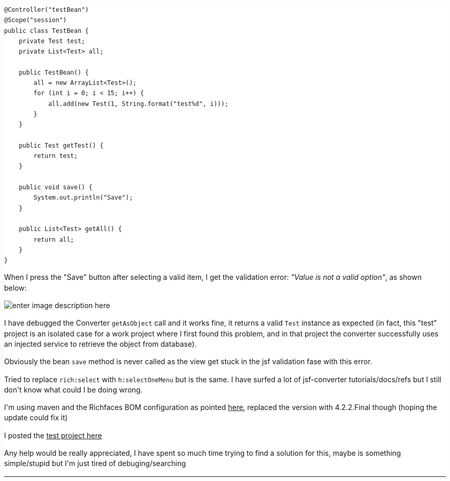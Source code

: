 ```
@Controller("testBean")
@Scope("session")
public class TestBean {
    private Test test;
    private List<Test> all; 

    public TestBean() {
        all = new ArrayList<Test>();
        for (int i = 0; i < 15; i++) { 
            all.add(new Test(1, String.format("test%d", i)));    
        }
    }

    public Test getTest() {
        return test;
    }

    public void save() {
        System.out.println("Save");
    }

    public List<Test> getAll() {
        return all;
    }
} 
```

When I press the "Save" button after selecting a valid item, I get the validation error: *"Value is not a valid option"*, as shown below:

![enter image description here](../Images/2c40991f8f5d1062b6b17bce8abe3524.png)

I have debugged the Converter `getAsObject` call and it works fine, it returns a valid `Test` instance as expected (in fact, this "test" project is an isolated case for a work project where I first found this problem, and in that project the converter successfully uses an injected service to retrieve the object from database).

Obviously the bean `save` method is never called as the view get stuck in the jsf validation fase with this error.

Tried to replace `rich:select` with `h:selectOneMenu` but is the same. I have surfed a lot of jsf-converter tutorials/docs/refs but I still don't know what could I be doing wrong.

I'm using maven and the Richfaces BOM configuration as pointed [here](https://community.jboss.org/wiki/HowToAddRichFaces4xToMavenBasedProject), replaced the version with 4.2.2.Final though (hoping the update could fix it)

I posted the [test project here](http://www.filefactory.com/file/7ecmicia2pnx/n/test-webapp_zip)

Any help would be really appreciated, I have spent so much time trying to find a solution for this, maybe is something simple/stupid but I'm just tired of debuging/searching

* * *
